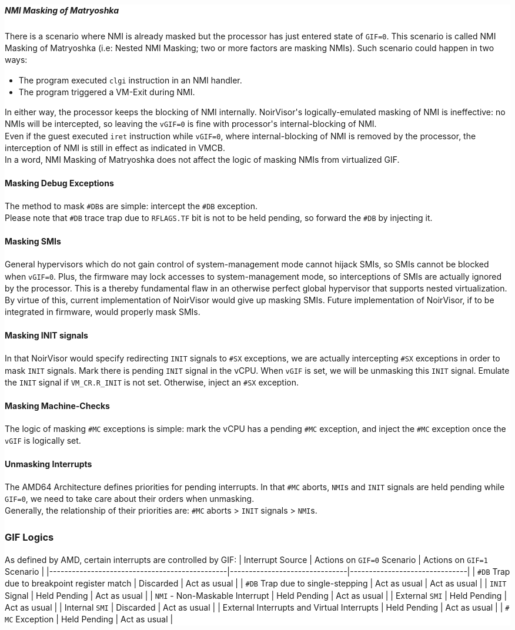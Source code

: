 ##### NMI Masking of Matryoshka
There is a scenario where NMI is already masked but the processor has just entered state of `GIF=0`. This scenario is called NMI Masking of Matryoshka (i.e: Nested NMI Masking; two or more factors are masking NMIs). Such scenario could happen in two ways:

- The program executed `clgi` instruction in an NMI handler.
- The program triggered a VM-Exit during NMI.

In either way, the processor keeps the blocking of NMI internally. NoirVisor's logically-emulated masking of NMI is ineffective: no NMIs will be intercepted, so leaving the `vGIF=0` is fine with processor's internal-blocking of NMI. <br>
Even if the guest executed `iret` instruction while `vGIF=0`, where internal-blocking of NMI is removed by the processor, the interception of NMI is still in effect as indicated in VMCB. <br>
In a word, NMI Masking of Matryoshka does not affect the logic of masking NMIs from virtualized GIF.

#### Masking Debug Exceptions
The method to mask `#DB`s are simple: intercept the `#DB` exception. <br>
Please note that `#DB` trace trap due to `RFLAGS.TF` bit is not to be held pending, so forward the `#DB` by injecting it.

#### Masking SMIs
General hypervisors which do not gain control of system-management mode cannot hijack SMIs, so SMIs cannot be blocked when `vGIF=0`. Plus, the firmware may lock accesses to system-management mode, so interceptions of SMIs are actually ignored by the processor. This is a thereby fundamental flaw in an otherwise perfect global hypervisor that supports nested virtualization. <br>
By virtue of this, current implementation of NoirVisor would give up masking SMIs. Future implementation of NoirVisor, if to be integrated in firmware, would properly mask SMIs.

#### Masking INIT signals
In that NoirVisor would specify redirecting `INIT` signals to `#SX` exceptions, we are actually intercepting `#SX` exceptions in order to mask `INIT` signals. Mark there is pending `INIT` signal in the vCPU. When `vGIF` is set, we will be unmasking this `INIT` signal. Emulate the `INIT` signal if `VM_CR.R_INIT` is not set. Otherwise, inject an `#SX` exception.

#### Masking Machine-Checks
The logic of masking `#MC` exceptions is simple: mark the vCPU has a pending `#MC` exception, and inject the `#MC` exception once the `vGIF` is logically set.

#### Unmasking Interrupts
The AMD64 Architecture defines priorities for pending interrupts. In that `#MC` aborts, `NMI`s and `INIT` signals are held pending while `GIF=0`, we need to take care about their orders when unmasking. <br>
Generally, the relationship of their priorities are: `#MC` aborts > `INIT` signals > `NMI`s.

### GIF Logics
As defined by AMD, certain interrupts are controlled by GIF:
| Interrupt Source								| Actions on `GIF=0` Scenario	| Actions on `GIF=1` Scenario	|
|-----------------------------------------------|-------------------------------|-------------------------------|
| `#DB` Trap due to breakpoint register match   | Discarded						| Act as usual					|
| `#DB` Trap due to single-stepping				| Act as usual					| Act as usual					|
| `INIT` Signal									| Held Pending					| Act as usual					|
| `NMI` - Non-Maskable Interrupt				| Held Pending					| Act as usual					|
| External `SMI`								| Held Pending					| Act as usual					|
| Internal `SMI`								| Discarded						| Act as usual					|
| External Interrupts and Virtual Interrupts	| Held Pending					| Act as usual					|
| `#MC` Exception								| Held Pending					| Act as usual					|
